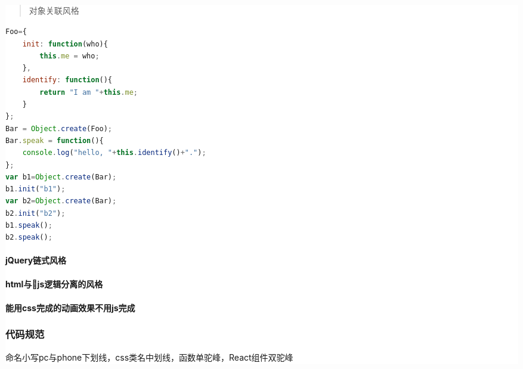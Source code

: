```js
```

>对象关联风格

```js
Foo={
    init: function(who){
        this.me = who;
    },
    identify: function(){
        return "I am "+this.me;
    }
};
Bar = Object.create(Foo);
Bar.speak = function(){
    console.log("hello, "+this.identify()+".");
};
var b1=Object.create(Bar);
b1.init("b1");
var b2=Object.create(Bar);
b2.init("b2");
b1.speak();
b2.speak();
```

#### jQuery链式风格

#### html与js逻辑分离的风格

#### 能用css完成的动画效果不用js完成

### 代码规范

命名小写pc与phone下划线，css类名中划线，函数单驼峰，React组件双驼峰